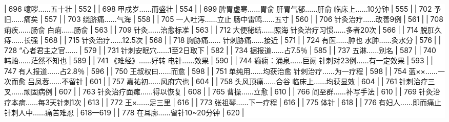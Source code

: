 | 696      噫哕……五十壮                                        | 552      |
| 698      甲戍岁……而盛壮                                      | 554      |
| 699      脾胃虚寒……胃俞      肝胃气郁……肝俞      临床上……10分钟 | 555      |
| 702      予旧……痛矣                                          | 557      |
| 703      绕脐痛……气海                                        | 558      |
| 705      一人吐泻……立止      肠中雷鸣……五寸                  | 560      |
| 706      针灸治疗……改善9例                                   | 561      |
| 708      痢疾……肠俞      白痢……肠俞                          | 563      |
| 709      针灸……治愈标准                                      | 563      |
| 712      大便秘结……照海      针灸治疗习惯……多者20次          | 566      |
| 714      脱肛久痔……长强                                      | 568      |
| 715      针灸治疗……12.5次                                    | 568      |
| 718      胸胁痛……      针刺胁痛……接近                        | 571      |
| 724      有医……肿也      水肿……灸水分                        | 576      |
| 728      “心者君主之官……                                     | 579      |
| 731      针刺安眠穴……1至2日取下                              | 582      |
| 734      据报道……占7.5％                                     | 585      |
| 737      五淋……别名                                          | 587      |
| 740      韩贻……茫然不知也                                    | 589      |
| 741      《难经》……好转      电针……效果                      | 590      |
| 744      癫痫：涌泉……巨阙      针刺对23例……有一定效果        | 593      |
| 747      有人报道……占2.8％                                   | 596      |
| 750      王叔权曰……而愈                                      | 598      |
| 751      单纯用……均获治愈      针刺治疗……为一疗程            | 598      |
| 754      蓝××……一次而愈      吕凤蓉……不留针                  | 601      |
| 757      嘉祐初……风府穴也                                    | 604      |
| 758      头风顶痛……合谷      临床上……均获显效                | 604      |
| 761      针刺治疗三叉……顽固病例                              | 607      |
| 763      针灸治疗面瘫……得以恢复                              | 608      |
| 765      曹操……立愈                                          | 610      |
| 766      阎至群……补写手法                                    | 610      |
| 769      针灸治疗本病……每3天针刺1次                          | 613      |
| 772      王×……足三里                                         | 616      |
| 773      张祖琴……下一疗程                                    | 616      |
| 775      体针                                                | 618      |
| 776      有妇人……即而痛止      针刺人中……痛苦难忍            | 618—619  |
| 778      在耳廓……留针10~20分钟                               | 620      |